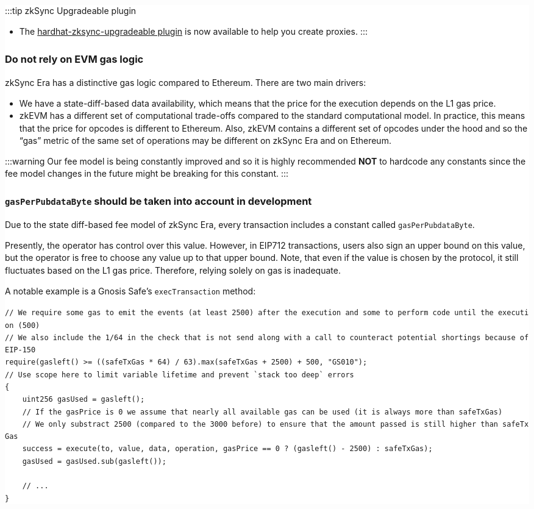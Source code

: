 :::tip zkSync Upgradeable plugin

- The [hardhat-zksync-upgradeable plugin](https://era.zksync.io/docs/api/hardhat/hardhat-zksync-upgradable.html) is now available to help you create proxies.
  :::

### Do not rely on EVM gas logic

zkSync Era has a distinctive gas logic compared to Ethereum. There are two main drivers:

- We have a state-diff-based data availability, which means that the price for the execution depends on the L1 gas price.
- zkEVM has a different set of computational trade-offs compared to the standard computational model. In practice, this means that the price for opcodes is different to Ethereum. Also, zkEVM contains a different set of opcodes under the hood and so the “gas” metric of the same set of operations may be different on zkSync Era and on Ethereum.

:::warning
Our fee model is being constantly improved and so it is highly recommended **NOT** to hardcode any constants since the fee model changes in the future might be breaking for this constant.
:::

### `gasPerPubdataByte` should be taken into account in development

Due to the state diff-based fee model of zkSync Era, every transaction includes a constant called `gasPerPubdataByte`.

Presently, the operator has control over this value. However, in EIP712 transactions, users also sign an upper bound
on this value, but the operator is free to choose any value up to that upper bound. Note, that even if the value
is chosen by the protocol, it still fluctuates based on the L1 gas price. Therefore, relying solely on gas is inadequate.

A notable example is a Gnosis Safe’s `execTransaction` method:

```solidity
// We require some gas to emit the events (at least 2500) after the execution and some to perform code until the execution (500)
// We also include the 1/64 in the check that is not send along with a call to counteract potential shortings because of EIP-150
require(gasleft() >= ((safeTxGas * 64) / 63).max(safeTxGas + 2500) + 500, "GS010");
// Use scope here to limit variable lifetime and prevent `stack too deep` errors
{
    uint256 gasUsed = gasleft();
    // If the gasPrice is 0 we assume that nearly all available gas can be used (it is always more than safeTxGas)
    // We only substract 2500 (compared to the 3000 before) to ensure that the amount passed is still higher than safeTxGas
    success = execute(to, value, data, operation, gasPrice == 0 ? (gasleft() - 2500) : safeTxGas);
    gasUsed = gasUsed.sub(gasleft());

    // ...
}
```
